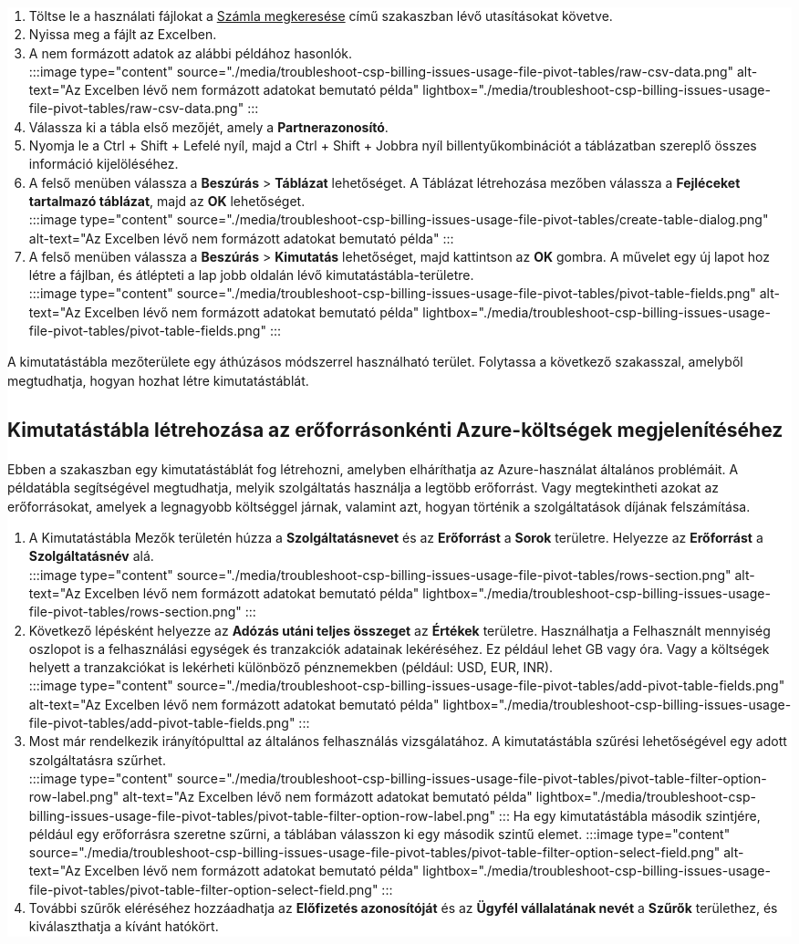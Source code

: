 1. Töltse le a használati fájlokat a [Számla megkeresése](/partner-center/read-your-bill#find-your-bill) című szakaszban lévő utasításokat követve.
1. Nyissa meg a fájlt az Excelben.
1. A nem formázott adatok az alábbi példához hasonlók.  
    :::image type="content" source="./media/troubleshoot-csp-billing-issues-usage-file-pivot-tables/raw-csv-data.png" alt-text="Az Excelben lévő nem formázott adatokat bemutató példa" lightbox="./media/troubleshoot-csp-billing-issues-usage-file-pivot-tables/raw-csv-data.png" :::
1. Válassza ki a tábla első mezőjét, amely a **Partnerazonosító**.
1. Nyomja le a Ctrl + Shift + Lefelé nyíl, majd a Ctrl + Shift + Jobbra nyíl billentyűkombinációt a táblázatban szereplő összes információ kijelöléséhez.
1. A felső menüben válassza a **Beszúrás** > **Táblázat** lehetőséget. A Táblázat létrehozása mezőben válassza a **Fejléceket tartalmazó táblázat**, majd az **OK** lehetőséget.  
    :::image type="content" source="./media/troubleshoot-csp-billing-issues-usage-file-pivot-tables/create-table-dialog.png" alt-text="Az Excelben lévő nem formázott adatokat bemutató példa" :::
1. A felső menüben válassza a **Beszúrás** > **Kimutatás** lehetőséget, majd kattintson az **OK** gombra. A művelet egy új lapot hoz létre a fájlban, és átlépteti a lap jobb oldalán lévő kimutatástábla-területre.  
    :::image type="content" source="./media/troubleshoot-csp-billing-issues-usage-file-pivot-tables/pivot-table-fields.png" alt-text="Az Excelben lévő nem formázott adatokat bemutató példa" lightbox="./media/troubleshoot-csp-billing-issues-usage-file-pivot-tables/pivot-table-fields.png" :::

A kimutatástábla mezőterülete egy áthúzásos módszerrel használható terület. Folytassa a következő szakasszal, amelyből megtudhatja, hogyan hozhat létre kimutatástáblát.

## <a name="create-pivot-table-to-view-azure-costs-by-resources"></a>Kimutatástábla létrehozása az erőforrásonkénti Azure-költségek megjelenítéséhez

Ebben a szakaszban egy kimutatástáblát fog létrehozni, amelyben elháríthatja az Azure-használat általános problémáit. A példatábla segítségével megtudhatja, melyik szolgáltatás használja a legtöbb erőforrást. Vagy megtekintheti azokat az erőforrásokat, amelyek a legnagyobb költséggel járnak, valamint azt, hogyan történik a szolgáltatások díjának felszámítása.

1. A Kimutatástábla Mezők területén húzza a **Szolgáltatásnevet** és az **Erőforrást** a **Sorok** területre. Helyezze az **Erőforrást** a **Szolgáltatásnév** alá.  
    :::image type="content" source="./media/troubleshoot-csp-billing-issues-usage-file-pivot-tables/rows-section.png" alt-text="Az Excelben lévő nem formázott adatokat bemutató példa" lightbox="./media/troubleshoot-csp-billing-issues-usage-file-pivot-tables/rows-section.png" :::
1. Következő lépésként helyezze az **Adózás utáni teljes összeget** az **Értékek** területre. Használhatja a Felhasznált mennyiség oszlopot is a felhasználási egységek és tranzakciók adatainak lekéréséhez. Ez például lehet GB vagy óra. Vagy a költségek helyett a tranzakciókat is lekérheti különböző pénznemekben (például: USD, EUR, INR).  
    :::image type="content" source="./media/troubleshoot-csp-billing-issues-usage-file-pivot-tables/add-pivot-table-fields.png" alt-text="Az Excelben lévő nem formázott adatokat bemutató példa" lightbox="./media/troubleshoot-csp-billing-issues-usage-file-pivot-tables/add-pivot-table-fields.png" :::
1. Most már rendelkezik irányítópulttal az általános felhasználás vizsgálatához. A kimutatástábla szűrési lehetőségével egy adott szolgáltatásra szűrhet.  
    :::image type="content" source="./media/troubleshoot-csp-billing-issues-usage-file-pivot-tables/pivot-table-filter-option-row-label.png" alt-text="Az Excelben lévő nem formázott adatokat bemutató példa" lightbox="./media/troubleshoot-csp-billing-issues-usage-file-pivot-tables/pivot-table-filter-option-row-label.png" :::
    Ha egy kimutatástábla második szintjére, például egy erőforrásra szeretne szűrni, a táblában válasszon ki egy második szintű elemet.
    :::image type="content" source="./media/troubleshoot-csp-billing-issues-usage-file-pivot-tables/pivot-table-filter-option-select-field.png" alt-text="Az Excelben lévő nem formázott adatokat bemutató példa" lightbox="./media/troubleshoot-csp-billing-issues-usage-file-pivot-tables/pivot-table-filter-option-select-field.png" :::
1. További szűrők eléréséhez hozzáadhatja az **Előfizetés azonosítóját** és az **Ügyfél vállalatának nevét** a **Szűrők** területhez, és kiválaszthatja a kívánt hatókört.
